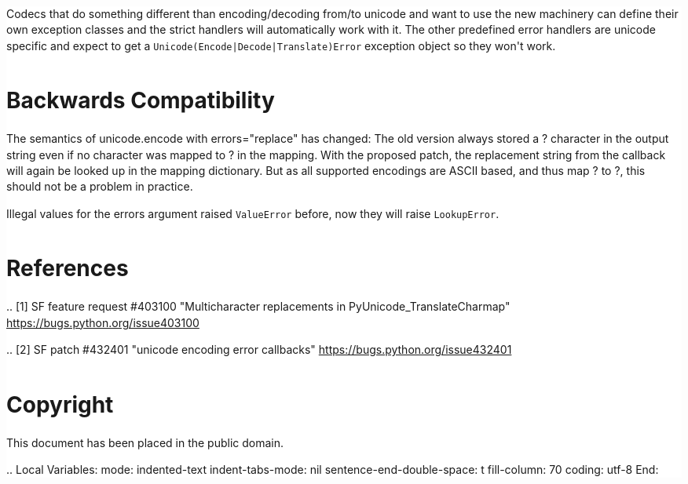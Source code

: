 Codecs that do something different than encoding/decoding from/to
unicode and want to use the new machinery can define their own exception
classes and the strict handlers will automatically work with it. The
other predefined error handlers are unicode specific and expect to get a
`Unicode(Encode|Decode|Translate)Error` exception object so they won't
work.

Backwards Compatibility
=======================

The semantics of unicode.encode with errors="replace" has changed: The
old version always stored a ? character in the output string even if no
character was mapped to ? in the mapping. With the proposed patch, the
replacement string from the callback will again be looked up in the
mapping dictionary. But as all supported encodings are ASCII based, and
thus map ? to ?, this should not be a problem in practice.

Illegal values for the errors argument raised `ValueError` before, now
they will raise `LookupError`.

References
==========

.. \[1\] SF feature request \#403100 "Multicharacter replacements in
PyUnicode\_TranslateCharmap" https://bugs.python.org/issue403100

.. \[2\] SF patch \#432401 "unicode encoding error callbacks"
https://bugs.python.org/issue432401

Copyright
=========

This document has been placed in the public domain.

.. Local Variables: mode: indented-text indent-tabs-mode: nil
sentence-end-double-space: t fill-column: 70 coding: utf-8 End:
